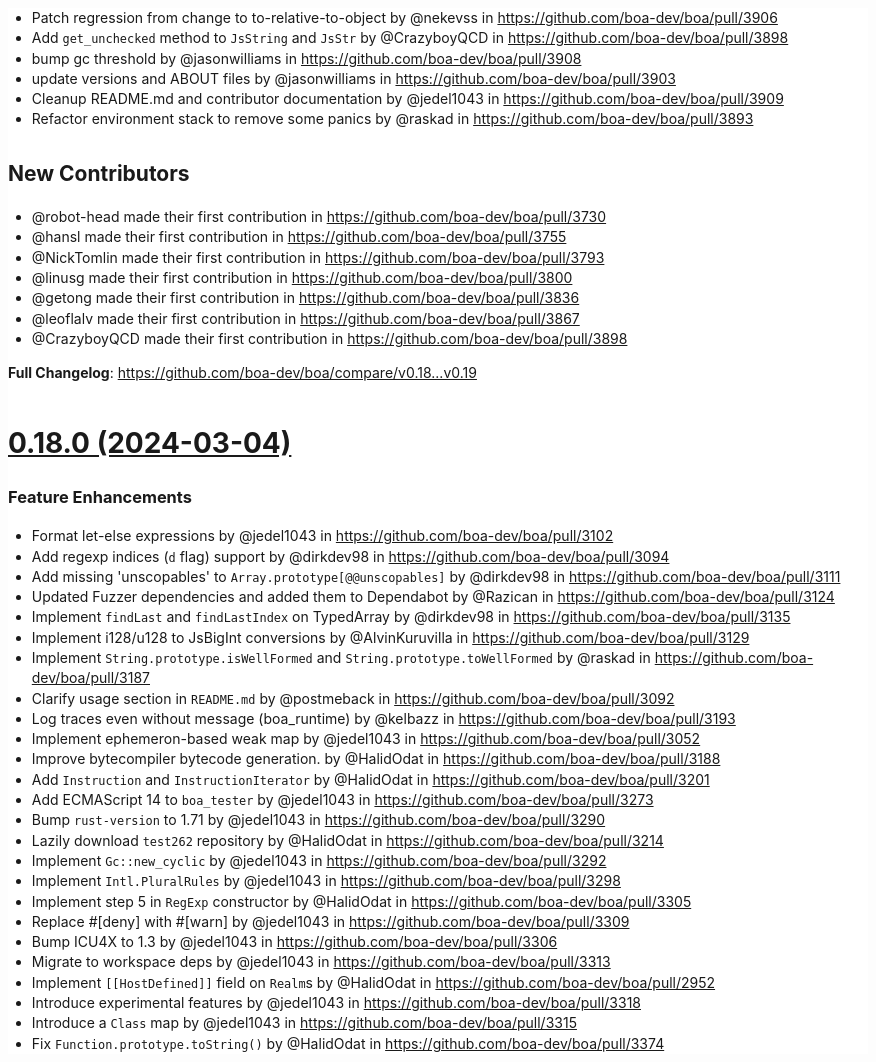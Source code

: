 - Patch regression from change to to-relative-to-object by @nekevss in https://github.com/boa-dev/boa/pull/3906
- Add `get_unchecked` method to `JsString` and `JsStr` by @CrazyboyQCD in https://github.com/boa-dev/boa/pull/3898
- bump gc threshold by @jasonwilliams in https://github.com/boa-dev/boa/pull/3908
- update versions and ABOUT files by @jasonwilliams in https://github.com/boa-dev/boa/pull/3903
- Cleanup README.md and contributor documentation by @jedel1043 in https://github.com/boa-dev/boa/pull/3909
- Refactor environment stack to remove some panics by @raskad in https://github.com/boa-dev/boa/pull/3893

## New Contributors

- @robot-head made their first contribution in https://github.com/boa-dev/boa/pull/3730
- @hansl made their first contribution in https://github.com/boa-dev/boa/pull/3755
- @NickTomlin made their first contribution in https://github.com/boa-dev/boa/pull/3793
- @linusg made their first contribution in https://github.com/boa-dev/boa/pull/3800
- @getong made their first contribution in https://github.com/boa-dev/boa/pull/3836
- @leoflalv made their first contribution in https://github.com/boa-dev/boa/pull/3867
- @CrazyboyQCD made their first contribution in https://github.com/boa-dev/boa/pull/3898

**Full Changelog**: https://github.com/boa-dev/boa/compare/v0.18...v0.19

# [0.18.0 (2024-03-04)](https://github.com/boa-dev/boa/compare/v0.17...v0.18)

### Feature Enhancements

- Format let-else expressions by @jedel1043 in https://github.com/boa-dev/boa/pull/3102
- Add regexp indices (`d` flag) support by @dirkdev98 in https://github.com/boa-dev/boa/pull/3094
- Add missing 'unscopables' to `Array.prototype[@@unscopables]` by @dirkdev98 in https://github.com/boa-dev/boa/pull/3111
- Updated Fuzzer dependencies and added them to Dependabot by @Razican in https://github.com/boa-dev/boa/pull/3124
- Implement `findLast` and `findLastIndex` on TypedArray by @dirkdev98 in https://github.com/boa-dev/boa/pull/3135
- Implement i128/u128 to JsBigInt conversions by @AlvinKuruvilla in https://github.com/boa-dev/boa/pull/3129
- Implement `String.prototype.isWellFormed` and `String.prototype.toWellFormed` by @raskad in https://github.com/boa-dev/boa/pull/3187
- Clarify usage section in `README.md` by @postmeback in https://github.com/boa-dev/boa/pull/3092
- Log traces even without message (boa_runtime) by @kelbazz in https://github.com/boa-dev/boa/pull/3193
- Implement ephemeron-based weak map by @jedel1043 in https://github.com/boa-dev/boa/pull/3052
- Improve bytecompiler bytecode generation. by @HalidOdat in https://github.com/boa-dev/boa/pull/3188
- Add `Instruction` and `InstructionIterator` by @HalidOdat in https://github.com/boa-dev/boa/pull/3201
- Add ECMAScript 14 to `boa_tester` by @jedel1043 in https://github.com/boa-dev/boa/pull/3273
- Bump `rust-version` to 1.71 by @jedel1043 in https://github.com/boa-dev/boa/pull/3290
- Lazily download `test262` repository by @HalidOdat in https://github.com/boa-dev/boa/pull/3214
- Implement `Gc::new_cyclic` by @jedel1043 in https://github.com/boa-dev/boa/pull/3292
- Implement `Intl.PluralRules` by @jedel1043 in https://github.com/boa-dev/boa/pull/3298
- Implement step 5 in `RegExp` constructor by @HalidOdat in https://github.com/boa-dev/boa/pull/3305
- Replace #[deny] with #[warn] by @jedel1043 in https://github.com/boa-dev/boa/pull/3309
- Bump ICU4X to 1.3 by @jedel1043 in https://github.com/boa-dev/boa/pull/3306
- Migrate to workspace deps by @jedel1043 in https://github.com/boa-dev/boa/pull/3313
- Implement `[[HostDefined]]` field on `Realm`s by @HalidOdat in https://github.com/boa-dev/boa/pull/2952
- Introduce experimental features by @jedel1043 in https://github.com/boa-dev/boa/pull/3318
- Introduce a `Class` map by @jedel1043 in https://github.com/boa-dev/boa/pull/3315
- Fix `Function.prototype.toString()` by @HalidOdat in https://github.com/boa-dev/boa/pull/3374